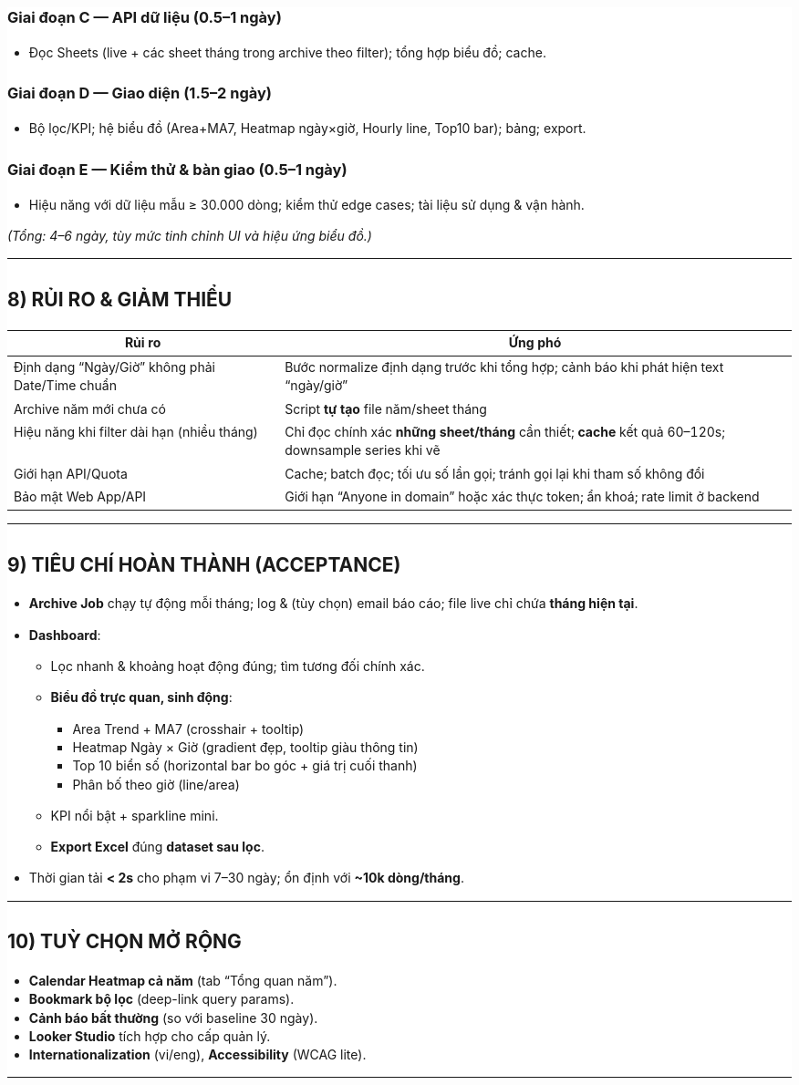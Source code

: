 ### Giai đoạn C — API dữ liệu (0.5–1 ngày)

* Đọc Sheets (live + các sheet tháng trong archive theo filter); tổng hợp biểu đồ; cache.

### Giai đoạn D — Giao diện (1.5–2 ngày)

* Bộ lọc/KPI; hệ biểu đồ (Area+MA7, Heatmap ngày×giờ, Hourly line, Top10 bar); bảng; export.

### Giai đoạn E — Kiểm thử & bàn giao (0.5–1 ngày)

* Hiệu năng với dữ liệu mẫu ≥ 30.000 dòng; kiểm thử edge cases; tài liệu sử dụng & vận hành.

*(Tổng: 4–6 ngày, tùy mức tinh chỉnh UI và hiệu ứng biểu đồ.)*

---

## 8) RỦI RO & GIẢM THIỂU

| Rủi ro                                          | Ứng phó                                                                                                |
| ----------------------------------------------- | ------------------------------------------------------------------------------------------------------ |
| Định dạng “Ngày/Giờ” không phải Date/Time chuẩn | Bước normalize định dạng trước khi tổng hợp; cảnh báo khi phát hiện text “ngày/giờ”                    |
| Archive năm mới chưa có                         | Script **tự tạo** file năm/sheet tháng                                                                 |
| Hiệu năng khi filter dài hạn (nhiều tháng)      | Chỉ đọc chính xác **những sheet/tháng** cần thiết; **cache** kết quả 60–120s; downsample series khi vẽ |
| Giới hạn API/Quota                              | Cache; batch đọc; tối ưu số lần gọi; tránh gọi lại khi tham số không đổi                               |
| Bảo mật Web App/API                             | Giới hạn “Anyone in domain” hoặc xác thực token; ẩn khoá; rate limit ở backend                         |

---

## 9) TIÊU CHÍ HOÀN THÀNH (ACCEPTANCE)

* **Archive Job** chạy tự động mỗi tháng; log & (tùy chọn) email báo cáo; file live chỉ chứa **tháng hiện tại**.
* **Dashboard**:

  * Lọc nhanh & khoảng hoạt động đúng; tìm tương đối chính xác.
  * **Biểu đồ trực quan, sinh động**:

    * Area Trend + MA7 (crosshair + tooltip)
    * Heatmap Ngày × Giờ (gradient đẹp, tooltip giàu thông tin)
    * Top 10 biển số (horizontal bar bo góc + giá trị cuối thanh)
    * Phân bố theo giờ (line/area)
  * KPI nổi bật + sparkline mini.
  * **Export Excel** đúng **dataset sau lọc**.
* Thời gian tải **< 2s** cho phạm vi 7–30 ngày; ổn định với **~10k dòng/tháng**.

---

## 10) TUỲ CHỌN MỞ RỘNG

* **Calendar Heatmap cả năm** (tab “Tổng quan năm”).
* **Bookmark bộ lọc** (deep-link query params).
* **Cảnh báo bất thường** (so với baseline 30 ngày).
* **Looker Studio** tích hợp cho cấp quản lý.
* **Internationalization** (vi/eng), **Accessibility** (WCAG lite).

---
